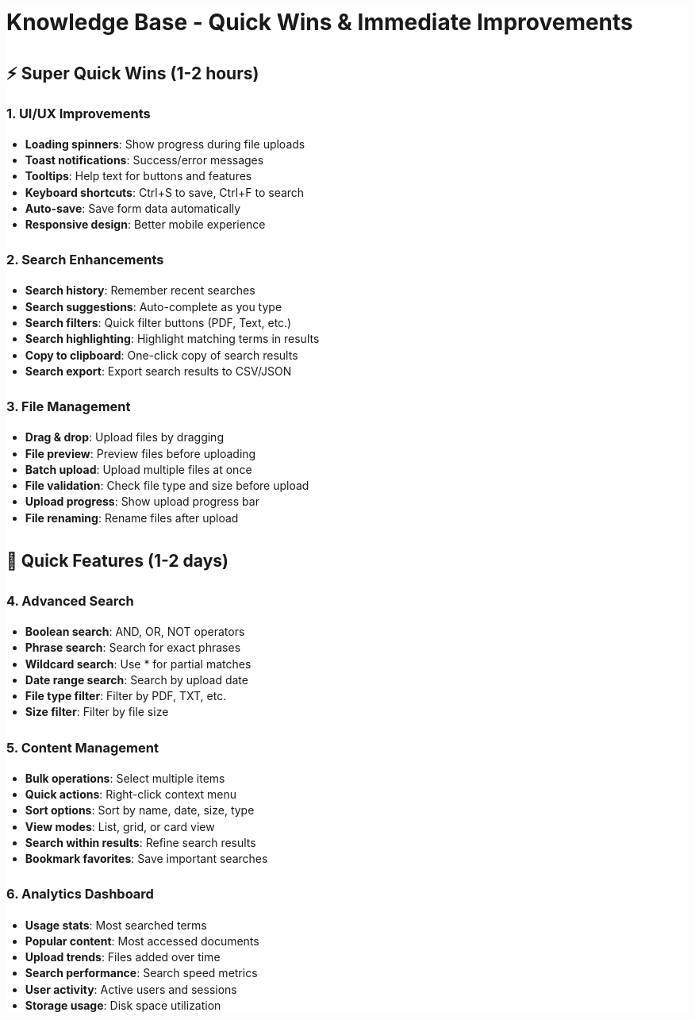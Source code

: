 # Knowledge Base - Quick Wins & Immediate Improvements

## ⚡ **Super Quick Wins (1-2 hours)**

### **1. UI/UX Improvements**
- **Loading spinners**: Show progress during file uploads
- **Toast notifications**: Success/error messages
- **Tooltips**: Help text for buttons and features
- **Keyboard shortcuts**: Ctrl+S to save, Ctrl+F to search
- **Auto-save**: Save form data automatically
- **Responsive design**: Better mobile experience

### **2. Search Enhancements**
- **Search history**: Remember recent searches
- **Search suggestions**: Auto-complete as you type
- **Search filters**: Quick filter buttons (PDF, Text, etc.)
- **Search highlighting**: Highlight matching terms in results
- **Copy to clipboard**: One-click copy of search results
- **Search export**: Export search results to CSV/JSON

### **3. File Management**
- **Drag & drop**: Upload files by dragging
- **File preview**: Preview files before uploading
- **Batch upload**: Upload multiple files at once
- **File validation**: Check file type and size before upload
- **Upload progress**: Show upload progress bar
- **File renaming**: Rename files after upload

## 🚀 **Quick Features (1-2 days)**

### **4. Advanced Search**
- **Boolean search**: AND, OR, NOT operators
- **Phrase search**: Search for exact phrases
- **Wildcard search**: Use * for partial matches
- **Date range search**: Search by upload date
- **File type filter**: Filter by PDF, TXT, etc.
- **Size filter**: Filter by file size

### **5. Content Management**
- **Bulk operations**: Select multiple items
- **Quick actions**: Right-click context menu
- **Sort options**: Sort by name, date, size, type
- **View modes**: List, grid, or card view
- **Search within results**: Refine search results
- **Bookmark favorites**: Save important searches

### **6. Analytics Dashboard**
- **Usage stats**: Most searched terms
- **Popular content**: Most accessed documents
- **Upload trends**: Files added over time
- **Search performance**: Search speed metrics
- **User activity**: Active users and sessions
- **Storage usage**: Disk space utilization
